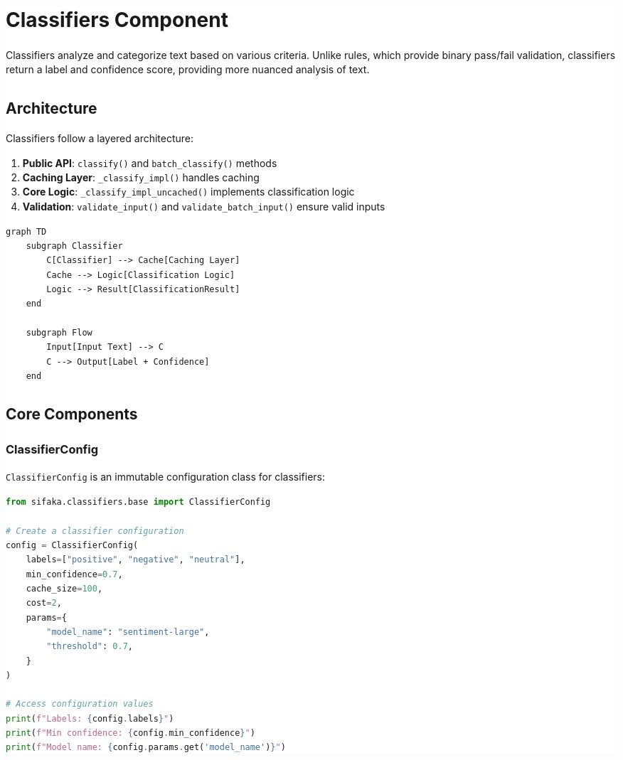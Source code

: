 # Classifiers Component

Classifiers analyze and categorize text based on various criteria. Unlike rules, which provide binary pass/fail validation, classifiers return a label and confidence score, providing more nuanced analysis of text.

## Architecture

Classifiers follow a layered architecture:

1. **Public API**: `classify()` and `batch_classify()` methods
2. **Caching Layer**: `_classify_impl()` handles caching
3. **Core Logic**: `_classify_impl_uncached()` implements classification logic
4. **Validation**: `validate_input()` and `validate_batch_input()` ensure valid inputs

```mermaid
graph TD
    subgraph Classifier
        C[Classifier] --> Cache[Caching Layer]
        Cache --> Logic[Classification Logic]
        Logic --> Result[ClassificationResult]
    end
    
    subgraph Flow
        Input[Input Text] --> C
        C --> Output[Label + Confidence]
    end
```

## Core Components

### ClassifierConfig

`ClassifierConfig` is an immutable configuration class for classifiers:

```python
from sifaka.classifiers.base import ClassifierConfig

# Create a classifier configuration
config = ClassifierConfig(
    labels=["positive", "negative", "neutral"],
    min_confidence=0.7,
    cache_size=100,
    cost=2,
    params={
        "model_name": "sentiment-large",
        "threshold": 0.7,
    }
)

# Access configuration values
print(f"Labels: {config.labels}")
print(f"Min confidence: {config.min_confidence}")
print(f"Model name: {config.params.get('model_name')}")
```
